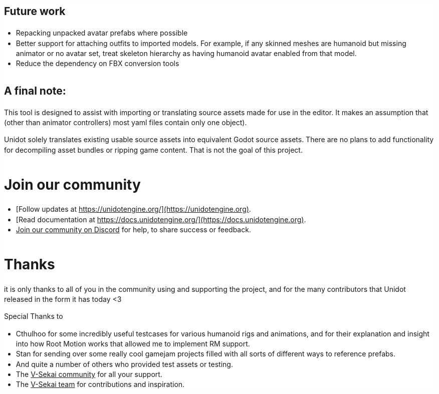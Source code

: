 ## Future work

- Repacking unpacked avatar prefabs where possible
- Better support for attaching outfits to imported models.
  For example, if any skinned meshes are humanoid but missing animator or no avatar set,
  treat skeleton hierarchy as having humanoid avatar enabled from that model.
- Reduce the dependency on FBX conversion tools

## A final note:

This tool is designed to assist with importing or translating source assets made for use in the editor. It makes an assumption that (other than animator controllers) most yaml files contain only one object).

Unidot solely translates existing usable source assets into equivalent Godot source assets. There are no plans to add functionality for decompiling asset bundles or ripping game content. That is not the goal of this project.

# Join our community

- [Follow updates at https://unidotengine.org/](https://unidotengine.org).
- [Read documentation at https://docs.unidotengine.org/](https://docs.unidotengine.org).
- [Join our community on Discord](https://discord.gg/JzXkxMRd9x) for help, to share success or feedback.

# Thanks

it is only thanks to all of you in the community using and supporting the project,
and for the many contributors that Unidot released in the form it has today <3

Special Thanks to

* Cthulhoo for some incredibly useful testcases for various humanoid rigs and animations,
  and for their explanation and insight into how Root Motion works that allowed me to implement RM support.
* Stan for sending over some really cool gamejam projects filled with all sorts of different ways to reference prefabs.
* And quite a number of others who provided test assets or testing.
* The [V-Sekai community](https://github.com/V-Sekai) for all your support.
* The [V-Sekai team](https://v-sekai.org) for contributions and inspiration.
